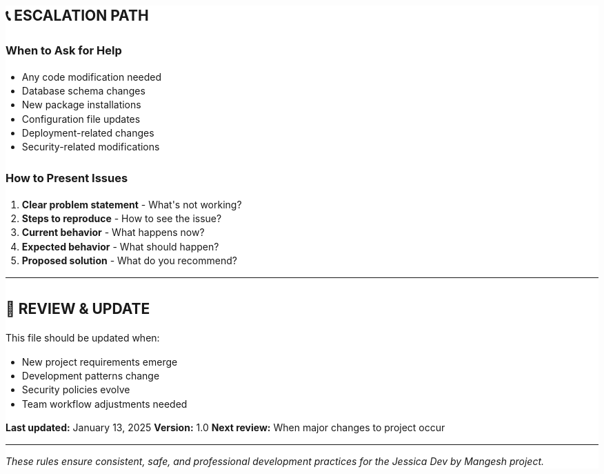 
## 📞 ESCALATION PATH

### **When to Ask for Help**
- Any code modification needed
- Database schema changes
- New package installations
- Configuration file updates
- Deployment-related changes
- Security-related modifications

### **How to Present Issues**
1. **Clear problem statement** - What's not working?
2. **Steps to reproduce** - How to see the issue?
3. **Current behavior** - What happens now?
4. **Expected behavior** - What should happen?
5. **Proposed solution** - What do you recommend?

---

## 🔄 REVIEW & UPDATE

This file should be updated when:
- New project requirements emerge
- Development patterns change
- Security policies evolve
- Team workflow adjustments needed

**Last updated:** January 13, 2025
**Version:** 1.0
**Next review:** When major changes to project occur

---

*These rules ensure consistent, safe, and professional development practices for the Jessica Dev by Mangesh project.*
